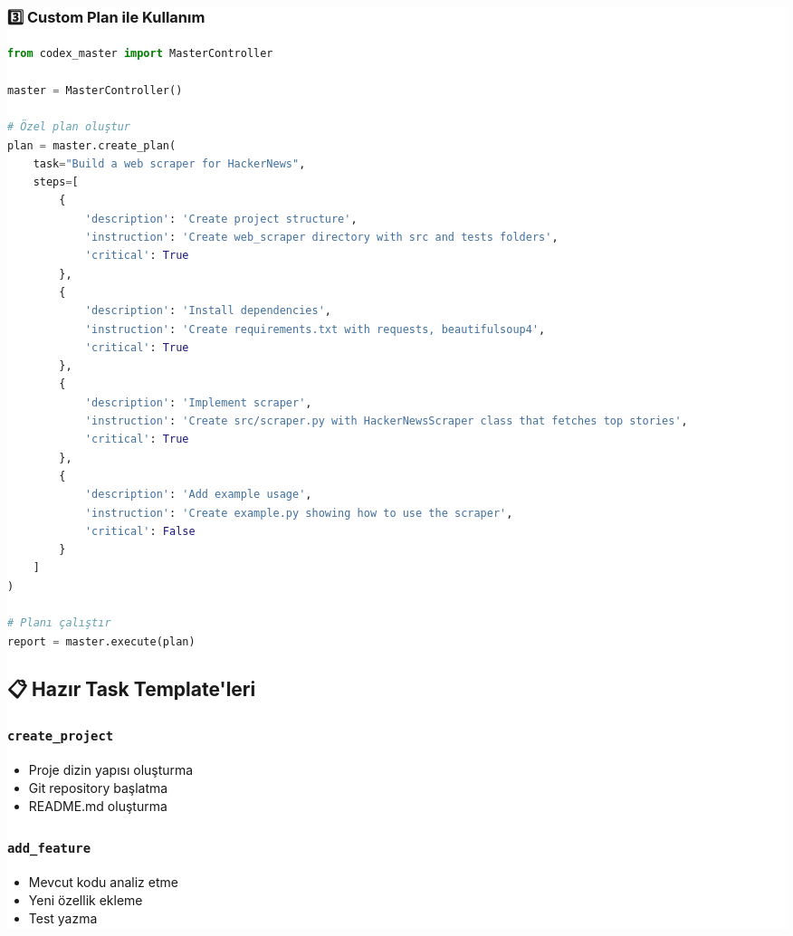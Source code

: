 ### 3️⃣ **Custom Plan ile Kullanım**

```python
from codex_master import MasterController

master = MasterController()

# Özel plan oluştur
plan = master.create_plan(
    task="Build a web scraper for HackerNews",
    steps=[
        {
            'description': 'Create project structure',
            'instruction': 'Create web_scraper directory with src and tests folders',
            'critical': True
        },
        {
            'description': 'Install dependencies',
            'instruction': 'Create requirements.txt with requests, beautifulsoup4',
            'critical': True
        },
        {
            'description': 'Implement scraper',
            'instruction': 'Create src/scraper.py with HackerNewsScraper class that fetches top stories',
            'critical': True
        },
        {
            'description': 'Add example usage',
            'instruction': 'Create example.py showing how to use the scraper',
            'critical': False
        }
    ]
)

# Planı çalıştır
report = master.execute(plan)
```

## 📋 Hazır Task Template'leri

### `create_project`
- Proje dizin yapısı oluşturma
- Git repository başlatma
- README.md oluşturma

### `add_feature`
- Mevcut kodu analiz etme
- Yeni özellik ekleme
- Test yazma
